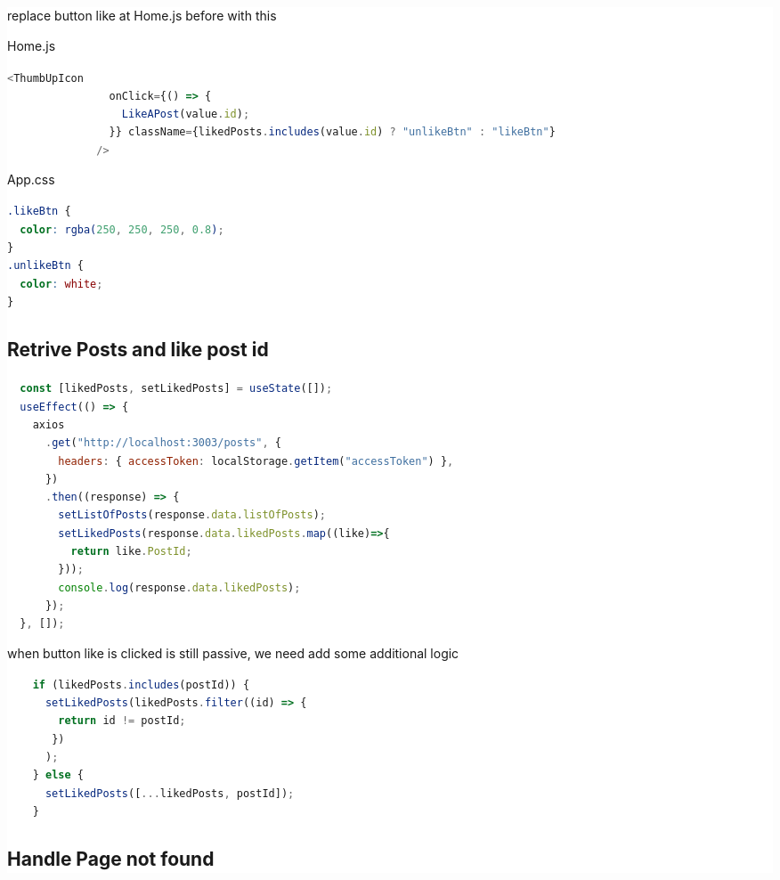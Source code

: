 replace button like at Home.js before with this

Home.js

```javascript
<ThumbUpIcon
                onClick={() => {
                  LikeAPost(value.id);
                }} className={likedPosts.includes(value.id) ? "unlikeBtn" : "likeBtn"}
              />
```

App.css

```css
.likeBtn {
  color: rgba(250, 250, 250, 0.8);
}
.unlikeBtn {
  color: white;
}
```

## Retrive Posts and like post id

```javascript
  const [likedPosts, setLikedPosts] = useState([]);
  useEffect(() => {
    axios
      .get("http://localhost:3003/posts", {
        headers: { accessToken: localStorage.getItem("accessToken") },
      })
      .then((response) => {
        setListOfPosts(response.data.listOfPosts);
        setLikedPosts(response.data.likedPosts.map((like)=>{
          return like.PostId;
        }));
        console.log(response.data.likedPosts);
      });
  }, []);
```

when button like is clicked is still passive, we need add some additional logic

```javascript
    if (likedPosts.includes(postId)) {
      setLikedPosts(likedPosts.filter((id) => {
        return id != postId;
       })
      );
    } else {
      setLikedPosts([...likedPosts, postId]);
    }
```

## Handle Page not found
